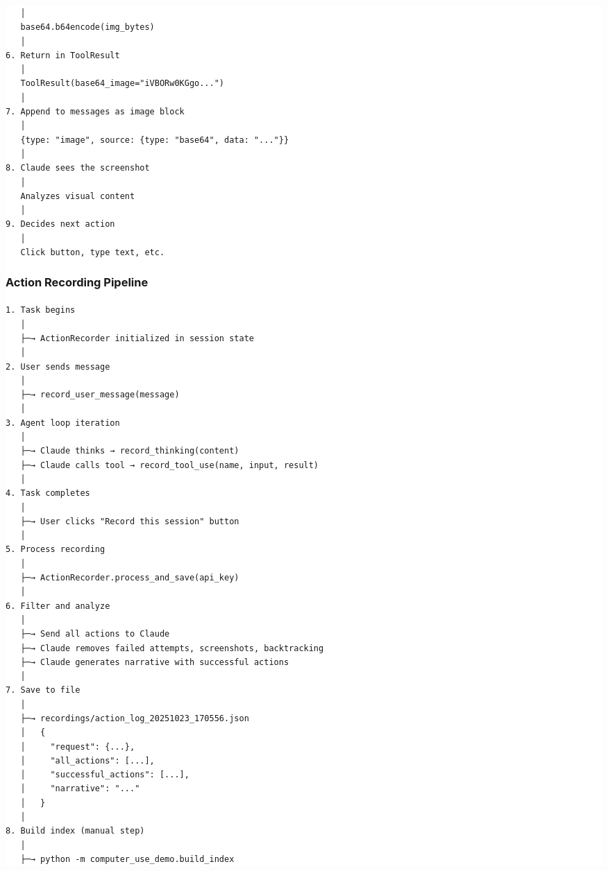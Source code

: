 ```
   │
   base64.b64encode(img_bytes)
   │
6. Return in ToolResult
   │
   ToolResult(base64_image="iVBORw0KGgo...")
   │
7. Append to messages as image block
   │
   {type: "image", source: {type: "base64", data: "..."}}
   │
8. Claude sees the screenshot
   │
   Analyzes visual content
   │
9. Decides next action
   │
   Click button, type text, etc.
```

### Action Recording Pipeline

```
1. Task begins
   │
   ├─→ ActionRecorder initialized in session state
   │
2. User sends message
   │
   ├─→ record_user_message(message)
   │
3. Agent loop iteration
   │
   ├─→ Claude thinks → record_thinking(content)
   ├─→ Claude calls tool → record_tool_use(name, input, result)
   │
4. Task completes
   │
   ├─→ User clicks "Record this session" button
   │
5. Process recording
   │
   ├─→ ActionRecorder.process_and_save(api_key)
   │
6. Filter and analyze
   │
   ├─→ Send all actions to Claude
   ├─→ Claude removes failed attempts, screenshots, backtracking
   ├─→ Claude generates narrative with successful actions
   │
7. Save to file
   │
   ├─→ recordings/action_log_20251023_170556.json
   │   {
   │     "request": {...},
   │     "all_actions": [...],
   │     "successful_actions": [...],
   │     "narrative": "..."
   │   }
   │
8. Build index (manual step)
   │
   ├─→ python -m computer_use_demo.build_index
```